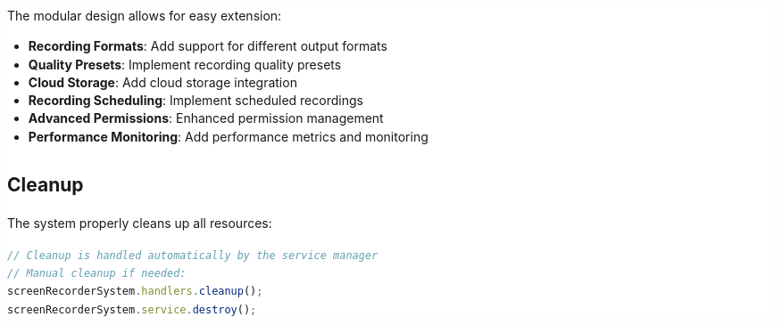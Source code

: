 The modular design allows for easy extension:

- **Recording Formats**: Add support for different output formats
- **Quality Presets**: Implement recording quality presets
- **Cloud Storage**: Add cloud storage integration
- **Recording Scheduling**: Implement scheduled recordings
- **Advanced Permissions**: Enhanced permission management
- **Performance Monitoring**: Add performance metrics and monitoring

## Cleanup

The system properly cleans up all resources:

```javascript
// Cleanup is handled automatically by the service manager
// Manual cleanup if needed:
screenRecorderSystem.handlers.cleanup();
screenRecorderSystem.service.destroy();
``` 